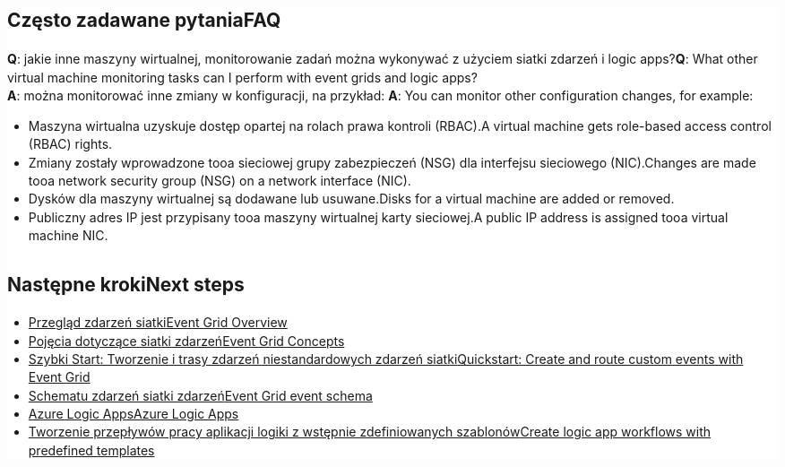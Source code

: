 ## <a name="faq"></a><span data-ttu-id="21220-296">Często zadawane pytania</span><span class="sxs-lookup"><span data-stu-id="21220-296">FAQ</span></span>

<span data-ttu-id="21220-297">**Q**: jakie inne maszyny wirtualnej, monitorowanie zadań można wykonywać z użyciem siatki zdarzeń i logic apps?</span><span class="sxs-lookup"><span data-stu-id="21220-297">**Q**: What other virtual machine monitoring tasks can I perform with event grids and logic apps?</span></span> </br><span data-ttu-id="21220-298">
**A**: można monitorować inne zmiany w konfiguracji, na przykład:</span><span class="sxs-lookup"><span data-stu-id="21220-298">
**A**: You can monitor other configuration changes, for example:</span></span>

* <span data-ttu-id="21220-299">Maszyna wirtualna uzyskuje dostęp opartej na rolach prawa kontroli (RBAC).</span><span class="sxs-lookup"><span data-stu-id="21220-299">A virtual machine gets role-based access control (RBAC) rights.</span></span>
* <span data-ttu-id="21220-300">Zmiany zostały wprowadzone tooa sieciowej grupy zabezpieczeń (NSG) dla interfejsu sieciowego (NIC).</span><span class="sxs-lookup"><span data-stu-id="21220-300">Changes are made tooa network security group (NSG) on a network interface (NIC).</span></span>
* <span data-ttu-id="21220-301">Dysków dla maszyny wirtualnej są dodawane lub usuwane.</span><span class="sxs-lookup"><span data-stu-id="21220-301">Disks for a virtual machine are added or removed.</span></span>
* <span data-ttu-id="21220-302">Publiczny adres IP jest przypisany tooa maszyny wirtualnej karty sieciowej.</span><span class="sxs-lookup"><span data-stu-id="21220-302">A public IP address is assigned tooa virtual machine NIC.</span></span>

## <a name="next-steps"></a><span data-ttu-id="21220-303">Następne kroki</span><span class="sxs-lookup"><span data-stu-id="21220-303">Next steps</span></span>

* [<span data-ttu-id="21220-304">Przegląd zdarzeń siatki</span><span class="sxs-lookup"><span data-stu-id="21220-304">Event Grid Overview</span></span>](../event-grid/overview.md)
* [<span data-ttu-id="21220-305">Pojęcia dotyczące siatki zdarzeń</span><span class="sxs-lookup"><span data-stu-id="21220-305">Event Grid Concepts</span></span>](../event-grid/concepts.md)
* [<span data-ttu-id="21220-306">Szybki Start: Tworzenie i trasy zdarzeń niestandardowych zdarzeń siatki</span><span class="sxs-lookup"><span data-stu-id="21220-306">Quickstart: Create and route custom events with Event Grid</span></span>](../event-grid/custom-event-quickstart.md)
* [<span data-ttu-id="21220-307">Schematu zdarzeń siatki zdarzeń</span><span class="sxs-lookup"><span data-stu-id="21220-307">Event Grid event schema</span></span>](../event-grid/event-schema.md)
* [<span data-ttu-id="21220-308">Azure Logic Apps</span><span class="sxs-lookup"><span data-stu-id="21220-308">Azure Logic Apps</span></span>](../logic-apps/logic-apps-what-are-logic-apps.md)
* [<span data-ttu-id="21220-309">Tworzenie przepływów pracy aplikacji logiki z wstępnie zdefiniowanych szablonów</span><span class="sxs-lookup"><span data-stu-id="21220-309">Create logic app workflows with predefined templates</span></span>](../logic-apps/logic-apps-use-logic-app-templates.md)